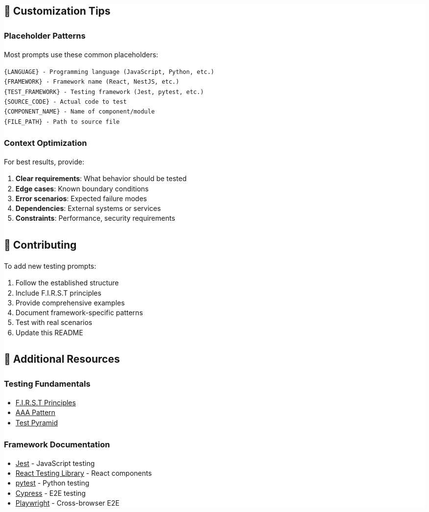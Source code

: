 ## 🔧 Customization Tips

### Placeholder Patterns

Most prompts use these common placeholders:

```
{LANGUAGE} - Programming language (JavaScript, Python, etc.)
{FRAMEWORK} - Framework name (React, NestJS, etc.)
{TEST_FRAMEWORK} - Testing framework (Jest, pytest, etc.)
{SOURCE_CODE} - Actual code to test
{COMPONENT_NAME} - Name of component/module
{FILE_PATH} - Path to source file
```

### Context Optimization

For best results, provide:

1. **Clear requirements**: What behavior should be tested
2. **Edge cases**: Known boundary conditions
3. **Error scenarios**: Expected failure modes
4. **Dependencies**: External systems or services
5. **Constraints**: Performance, security requirements

## 🤝 Contributing

To add new testing prompts:

1. Follow the established structure
2. Include F.I.R.S.T principles
3. Provide comprehensive examples
4. Document framework-specific patterns
5. Test with real scenarios
6. Update this README

## 📖 Additional Resources

### Testing Fundamentals
- [F.I.R.S.T Principles](https://github.com/ghsukumar/SFDC_Best_Practices/wiki/F.I.R.S.T-Principles-of-Unit-Testing)
- [AAA Pattern](https://medium.com/@pjbgf/title-testing-code-ocd-and-the-aaa-pattern-df453975ab80)
- [Test Pyramid](https://martinfowler.com/articles/practical-test-pyramid.html)

### Framework Documentation
- [Jest](https://jestjs.io/) - JavaScript testing
- [React Testing Library](https://testing-library.com/react) - React components
- [pytest](https://docs.pytest.org/) - Python testing
- [Cypress](https://www.cypress.io/) - E2E testing
- [Playwright](https://playwright.dev/) - Cross-browser E2E
